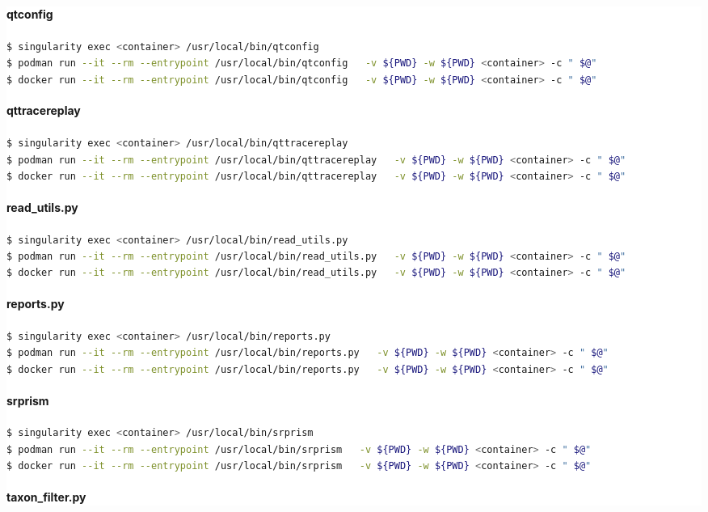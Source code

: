 
#### qtconfig

```bash
$ singularity exec <container> /usr/local/bin/qtconfig
$ podman run --it --rm --entrypoint /usr/local/bin/qtconfig   -v ${PWD} -w ${PWD} <container> -c " $@"
$ docker run --it --rm --entrypoint /usr/local/bin/qtconfig   -v ${PWD} -w ${PWD} <container> -c " $@"
```


#### qttracereplay

```bash
$ singularity exec <container> /usr/local/bin/qttracereplay
$ podman run --it --rm --entrypoint /usr/local/bin/qttracereplay   -v ${PWD} -w ${PWD} <container> -c " $@"
$ docker run --it --rm --entrypoint /usr/local/bin/qttracereplay   -v ${PWD} -w ${PWD} <container> -c " $@"
```


#### read_utils.py

```bash
$ singularity exec <container> /usr/local/bin/read_utils.py
$ podman run --it --rm --entrypoint /usr/local/bin/read_utils.py   -v ${PWD} -w ${PWD} <container> -c " $@"
$ docker run --it --rm --entrypoint /usr/local/bin/read_utils.py   -v ${PWD} -w ${PWD} <container> -c " $@"
```


#### reports.py

```bash
$ singularity exec <container> /usr/local/bin/reports.py
$ podman run --it --rm --entrypoint /usr/local/bin/reports.py   -v ${PWD} -w ${PWD} <container> -c " $@"
$ docker run --it --rm --entrypoint /usr/local/bin/reports.py   -v ${PWD} -w ${PWD} <container> -c " $@"
```


#### srprism

```bash
$ singularity exec <container> /usr/local/bin/srprism
$ podman run --it --rm --entrypoint /usr/local/bin/srprism   -v ${PWD} -w ${PWD} <container> -c " $@"
$ docker run --it --rm --entrypoint /usr/local/bin/srprism   -v ${PWD} -w ${PWD} <container> -c " $@"
```


#### taxon_filter.py

